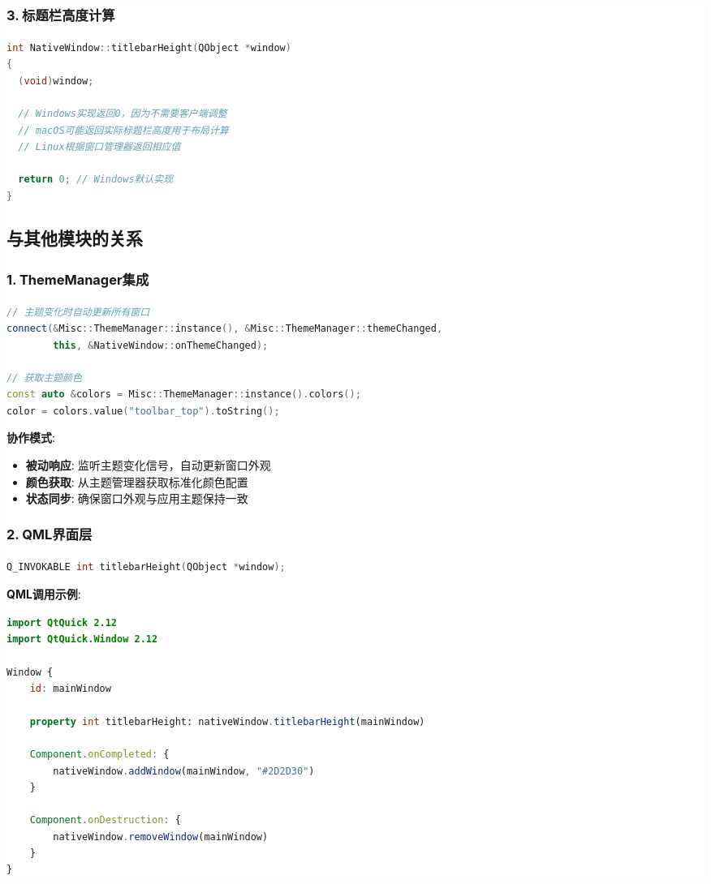 ### 3. 标题栏高度计算

```cpp
int NativeWindow::titlebarHeight(QObject *window)
{
  (void)window;
  
  // Windows实现返回0，因为不需要客户端调整
  // macOS可能返回实际标题栏高度用于布局计算
  // Linux根据窗口管理器返回相应值
  
  return 0; // Windows默认实现
}
```

## 与其他模块的关系

### 1. ThemeManager集成

```cpp
// 主题变化时自动更新所有窗口
connect(&Misc::ThemeManager::instance(), &Misc::ThemeManager::themeChanged,
        this, &NativeWindow::onThemeChanged);

// 获取主题颜色
const auto &colors = Misc::ThemeManager::instance().colors();
color = colors.value("toolbar_top").toString();
```

**协作模式**:
- **被动响应**: 监听主题变化信号，自动更新窗口外观
- **颜色获取**: 从主题管理器获取标准化颜色配置
- **状态同步**: 确保窗口外观与应用主题保持一致

### 2. QML界面层

```cpp
Q_INVOKABLE int titlebarHeight(QObject *window);
```

**QML调用示例**:
```qml
import QtQuick 2.12
import QtQuick.Window 2.12

Window {
    id: mainWindow
    
    property int titlebarHeight: nativeWindow.titlebarHeight(mainWindow)
    
    Component.onCompleted: {
        nativeWindow.addWindow(mainWindow, "#2D2D30")
    }
    
    Component.onDestruction: {
        nativeWindow.removeWindow(mainWindow)
    }
}
```
